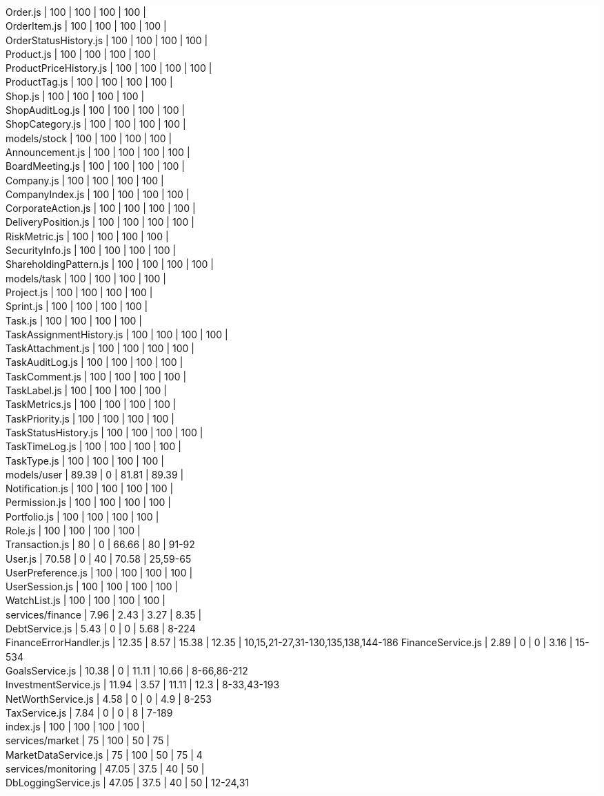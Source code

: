   Order.js                  |     100 |      100 |     100 |     100 |                                    
  OrderItem.js              |     100 |      100 |     100 |     100 |                                    
  OrderStatusHistory.js     |     100 |      100 |     100 |     100 |                                    
  Product.js                |     100 |      100 |     100 |     100 |                                    
  ProductPriceHistory.js    |     100 |      100 |     100 |     100 |                                    
  ProductTag.js             |     100 |      100 |     100 |     100 |                                    
  Shop.js                   |     100 |      100 |     100 |     100 |                                    
  ShopAuditLog.js           |     100 |      100 |     100 |     100 |                                    
  ShopCategory.js           |     100 |      100 |     100 |     100 |                                    
 models/stock               |     100 |      100 |     100 |     100 |                                    
  Announcement.js           |     100 |      100 |     100 |     100 |                                    
  BoardMeeting.js           |     100 |      100 |     100 |     100 |                                    
  Company.js                |     100 |      100 |     100 |     100 |                                    
  CompanyIndex.js           |     100 |      100 |     100 |     100 |                                    
  CorporateAction.js        |     100 |      100 |     100 |     100 |                                    
  DeliveryPosition.js       |     100 |      100 |     100 |     100 |                                    
  RiskMetric.js             |     100 |      100 |     100 |     100 |                                    
  SecurityInfo.js           |     100 |      100 |     100 |     100 |                                    
  ShareholdingPattern.js    |     100 |      100 |     100 |     100 |                                    
 models/task                |     100 |      100 |     100 |     100 |                                    
  Project.js                |     100 |      100 |     100 |     100 |                                    
  Sprint.js                 |     100 |      100 |     100 |     100 |                                    
  Task.js                   |     100 |      100 |     100 |     100 |                                    
  TaskAssignmentHistory.js  |     100 |      100 |     100 |     100 |                                    
  TaskAttachment.js         |     100 |      100 |     100 |     100 |                                    
  TaskAuditLog.js           |     100 |      100 |     100 |     100 |                                    
  TaskComment.js            |     100 |      100 |     100 |     100 |                                    
  TaskLabel.js              |     100 |      100 |     100 |     100 |                                    
  TaskMetrics.js            |     100 |      100 |     100 |     100 |                                    
  TaskPriority.js           |     100 |      100 |     100 |     100 |                                    
  TaskStatusHistory.js      |     100 |      100 |     100 |     100 |                                    
  TaskTimeLog.js            |     100 |      100 |     100 |     100 |                                    
  TaskType.js               |     100 |      100 |     100 |     100 |                                    
 models/user                |   89.39 |        0 |   81.81 |   89.39 |                                    
  Notification.js           |     100 |      100 |     100 |     100 |                                    
  Permission.js             |     100 |      100 |     100 |     100 |                                    
  Portfolio.js              |     100 |      100 |     100 |     100 |                                    
  Role.js                   |     100 |      100 |     100 |     100 |                                    
  Transaction.js            |      80 |        0 |   66.66 |      80 | 91-92                              
  User.js                   |   70.58 |        0 |      40 |   70.58 | 25,59-65                           
  UserPreference.js         |     100 |      100 |     100 |     100 |                                    
  UserSession.js            |     100 |      100 |     100 |     100 |                                    
  WatchList.js              |     100 |      100 |     100 |     100 |                                    
 services/finance           |    7.96 |     2.43 |    3.27 |    8.35 |                                    
  DebtService.js            |    5.43 |        0 |       0 |    5.68 | 8-224                              
  FinanceErrorHandler.js    |   12.35 |     8.57 |   15.38 |   12.35 | 10,15,21-27,31-130,135,138,144-186 
  FinanceService.js         |    2.89 |        0 |       0 |    3.16 | 15-534                             
  GoalsService.js           |   10.38 |        0 |   11.11 |   10.66 | 8-66,86-212                        
  InvestmentService.js      |   11.94 |     3.57 |   11.11 |    12.3 | 8-33,43-193                        
  NetWorthService.js        |    4.58 |        0 |       0 |     4.9 | 8-253                              
  TaxService.js             |    7.84 |        0 |       0 |       8 | 7-189                              
  index.js                  |     100 |      100 |     100 |     100 |                                    
 services/market            |      75 |      100 |      50 |      75 |                                    
  MarketDataService.js      |      75 |      100 |      50 |      75 | 4                                  
 services/monitoring        |   47.05 |     37.5 |      40 |      50 |                                    
  DbLoggingService.js       |   47.05 |     37.5 |      40 |      50 | 12-24,31                           